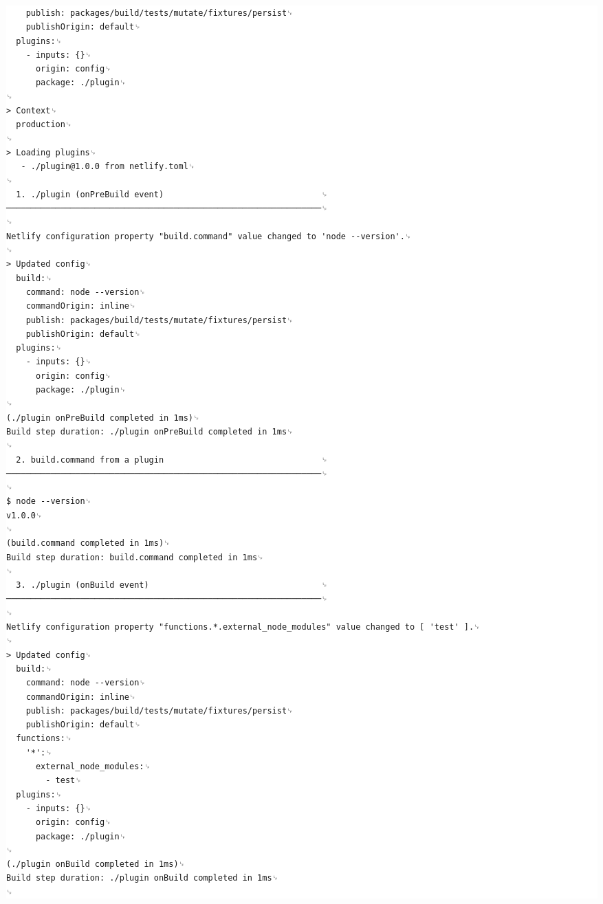         publish: packages/build/tests/mutate/fixtures/persist␊
        publishOrigin: default␊
      plugins:␊
        - inputs: {}␊
          origin: config␊
          package: ./plugin␊
    ␊
    > Context␊
      production␊
    ␊
    > Loading plugins␊
       - ./plugin@1.0.0 from netlify.toml␊
    ␊
      1. ./plugin (onPreBuild event)                                ␊
    ────────────────────────────────────────────────────────────────␊
    ␊
    Netlify configuration property "build.command" value changed to 'node --version'.␊
    ␊
    > Updated config␊
      build:␊
        command: node --version␊
        commandOrigin: inline␊
        publish: packages/build/tests/mutate/fixtures/persist␊
        publishOrigin: default␊
      plugins:␊
        - inputs: {}␊
          origin: config␊
          package: ./plugin␊
    ␊
    (./plugin onPreBuild completed in 1ms)␊
    Build step duration: ./plugin onPreBuild completed in 1ms␊
    ␊
      2. build.command from a plugin                                ␊
    ────────────────────────────────────────────────────────────────␊
    ␊
    $ node --version␊
    v1.0.0␊
    ␊
    (build.command completed in 1ms)␊
    Build step duration: build.command completed in 1ms␊
    ␊
      3. ./plugin (onBuild event)                                   ␊
    ────────────────────────────────────────────────────────────────␊
    ␊
    Netlify configuration property "functions.*.external_node_modules" value changed to [ 'test' ].␊
    ␊
    > Updated config␊
      build:␊
        command: node --version␊
        commandOrigin: inline␊
        publish: packages/build/tests/mutate/fixtures/persist␊
        publishOrigin: default␊
      functions:␊
        '*':␊
          external_node_modules:␊
            - test␊
      plugins:␊
        - inputs: {}␊
          origin: config␊
          package: ./plugin␊
    ␊
    (./plugin onBuild completed in 1ms)␊
    Build step duration: ./plugin onBuild completed in 1ms␊
    ␊